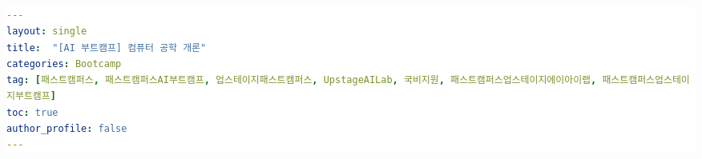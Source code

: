 ```yaml
---
layout: single
title:  "[AI 부트캠프] 컴퓨터 공학 개론"
categories: Bootcamp
tag: [패스트캠퍼스, 패스트캠퍼스AI부트캠프, 업스테이지패스트캠퍼스, UpstageAILab, 국비지원, 패스트캠퍼스업스테이지에이아이랩, 패스트캠퍼스업스테이지부트캠프]
toc: true
author_profile: false
---
```


<head>
  <style>
    table.dataframe {
      white-space: normal;
      width: 100%;
      height: 240px;
      display: block;
      overflow: auto;
      font-family: Arial, sans-serif;
      font-size: 0.9rem;
      line-height: 20px;
      text-align: center;
      border: 0px !important;
    }

    table.dataframe th {
      text-align: center;
      font-weight: bold;
      padding: 8px;
    }

    table.dataframe td {
      text-align: center;
      padding: 8px;
    }

    table.dataframe tr:hover {
      background: #b8d1f3; 
    }

    .output_prompt {
      overflow: auto;
      font-size: 0.9rem;
      line-height: 1.45;
      border-radius: 0.3rem;
      -webkit-overflow-scrolling: touch;
      padding: 0.8rem;
      margin-top: 0;
      margin-bottom: 15px;
      font: 1rem Consolas, "Liberation Mono", Menlo, Courier, monospace;
      color: $code-text-color;
      border: solid 1px $border-color;
      border-radius: 0.3rem;
      word-break: normal;
      white-space: pre;
    }
